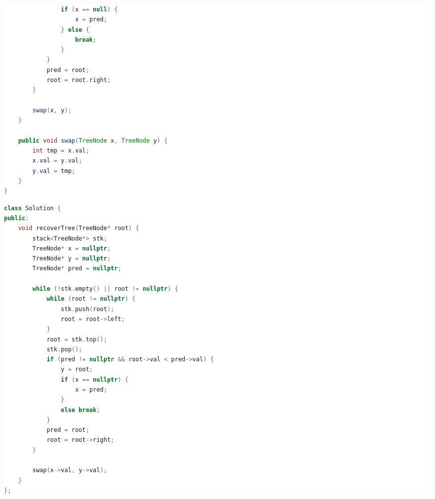 ```Java [sol2-Java]
                if (x == null) {
                    x = pred;
                } else {
                    break;
                }
            }
            pred = root;
            root = root.right;
        }

        swap(x, y);
    }

    public void swap(TreeNode x, TreeNode y) {
        int tmp = x.val;
        x.val = y.val;
        y.val = tmp;
    }
}
```

```C++ [sol2-C++]
class Solution {
public:
    void recoverTree(TreeNode* root) {
        stack<TreeNode*> stk;
        TreeNode* x = nullptr;
        TreeNode* y = nullptr;
        TreeNode* pred = nullptr;

        while (!stk.empty() || root != nullptr) {
            while (root != nullptr) {
                stk.push(root);
                root = root->left;
            }
            root = stk.top();
            stk.pop();
            if (pred != nullptr && root->val < pred->val) {
                y = root;
                if (x == nullptr) {
                    x = pred;
                }
                else break;
            }
            pred = root;
            root = root->right;
        }

        swap(x->val, y->val);
    }
};
```
